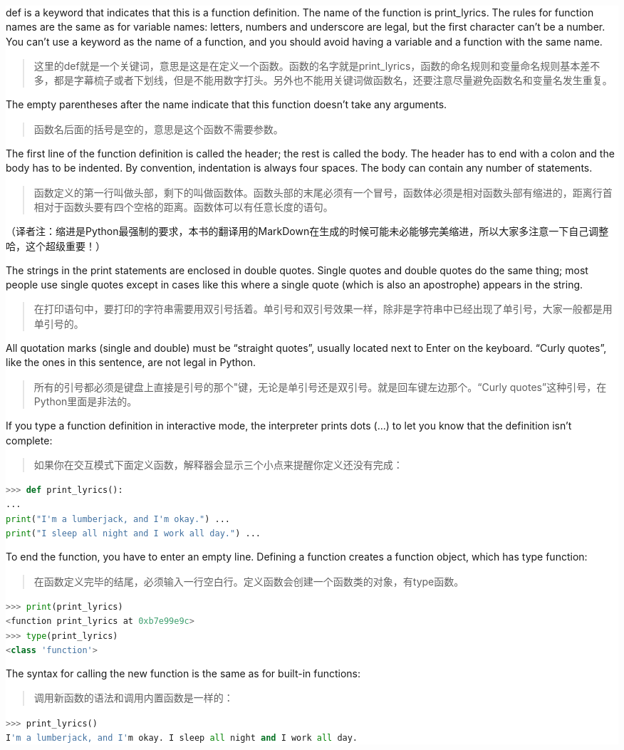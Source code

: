 
def is a keyword that indicates that this is a function definition. The name of the function is print_lyrics. The rules for function names are the same as for variable names: letters, numbers and underscore are legal, but the first character can’t be a number. You can’t use a keyword as the name of a function, and you should avoid having a variable and a function with the same name.
>这里的def就是一个关键词，意思是这是在定义一个函数。函数的名字就是print_lyrics，函数的命名规则和变量命名规则基本差不多，都是字幕梳子或者下划线，但是不能用数字打头。另外也不能用关键词做函数名，还要注意尽量避免函数名和变量名发生重复。


The empty parentheses after the name indicate that this function doesn’t take any arguments.
>函数名后面的括号是空的，意思是这个函数不需要参数。

The first line of the function definition is called the header; the rest is called the body. The header has to end with a colon and the body has to be indented. By convention, indentation is always four spaces. The body can contain any number of statements.
>函数定义的第一行叫做头部，剩下的叫做函数体。函数头部的末尾必须有一个冒号，函数体必须是相对函数头部有缩进的，距离行首相对于函数头要有四个空格的距离。函数体可以有任意长度的语句。

（译者注：缩进是Python最强制的要求，本书的翻译用的MarkDown在生成的时候可能未必能够完美缩进，所以大家多注意一下自己调整哈，这个超级重要！）


The strings in the print statements are enclosed in double quotes. Single quotes and double quotes do the same thing; most people use single quotes except in cases like this where a single quote (which is also an apostrophe) appears in the string.
>在打印语句中，要打印的字符串需要用双引号括着。单引号和双引号效果一样，除非是字符串中已经出现了单引号，大家一般都是用单引号的。


All quotation marks (single and double) must be “straight quotes”, usually located next to Enter on the keyboard. “Curly quotes”, like the ones in this sentence, are not legal in Python.
>所有的引号都必须是键盘上直接是引号的那个"键，无论是单引号还是双引号。就是回车键左边那个。“Curly quotes”这种引号，在Python里面是非法的。


If you type a function definition in interactive mode, the interpreter prints dots (...) to let you know that the definition isn’t complete:
>如果你在交互模式下面定义函数，解释器会显示三个小点来提醒你定义还没有完成：

```Python
>>> def print_lyrics(): 
...     
print("I'm a lumberjack, and I'm okay.") ...     
print("I sleep all night and I work all day.") ... 
```

To end the function, you have to enter an empty line.
Defining a function creates a function object, which has type function:
>在函数定义完毕的结尾，必须输入一行空白行。定义函数会创建一个函数类的对象，有type函数。

```Python
>>> print(print_lyrics) 
<function print_lyrics at 0xb7e99e9c> 
>>> type(print_lyrics) 
<class 'function'> 
```

The syntax for calling the new function is the same as for built-in functions:
>调用新函数的语法和调用内置函数是一样的：

```Python
>>> print_lyrics() 
I'm a lumberjack, and I'm okay. I sleep all night and I work all day. 
```
